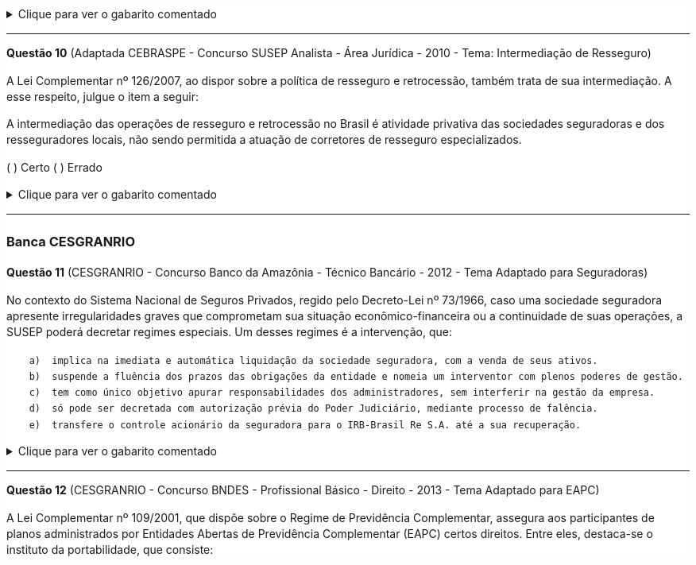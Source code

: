 <details><summary>Clique para ver o gabarito comentado</summary></details>

---

<a name="cebraspe-q10-lc126-intermediacao-resseguro"></a>
**Questão 10** (Adaptada CEBRASPE - Concurso SUSEP Analista - Área Jurídica - 2010 - Tema: Intermediação de Resseguro)

A Lei Complementar nº 126/2007, ao dispor sobre a política de resseguro e retrocessão, também trata de sua
intermediação. A esse respeito, julgue o item a seguir:

A intermediação das operações de resseguro e retrocessão no Brasil é atividade privativa das sociedades seguradoras e
dos resseguradores locais, não sendo permitida a atuação de corretores de resseguro especializados.

( ) Certo
( ) Errado


<details><summary>Clique para ver o gabarito comentado</summary></details>

---
<a name="banca-cesgranrio"></a>

### Banca CESGRANRIO

<a name="cesgranrio-q11-dl73-intervencao"></a>
**Questão 11** (CESGRANRIO - Concurso Banco da Amazônia - Técnico Bancário - 2012 - Tema Adaptado para Seguradoras)

No contexto do Sistema Nacional de Seguros Privados, regido pelo Decreto-Lei nº 73/1966, caso uma sociedade seguradora
apresente irregularidades graves que comprometam sua situação econômico-financeira ou a continuidade de suas operações,
a SUSEP poderá decretar regimes especiais. Um desses regimes é a intervenção, que:

		a)	implica na imediata e automática liquidação da sociedade seguradora, com a venda de seus ativos.
		b)	suspende a fluência dos prazos das obrigações da entidade e nomeia um interventor com plenos poderes de gestão.
		c)	tem como único objetivo apurar responsabilidades dos administradores, sem interferir na gestão da empresa.
		d)	só pode ser decretada com autorização prévia do Poder Judiciário, mediante processo de falência.
		e)	transfere o controle acionário da seguradora para o IRB-Brasil Re S.A. até a sua recuperação.

<details><summary>Clique para ver o gabarito comentado</summary></details>

---

<a name="cesgranrio-q12-lc109-portabilidade"></a>
**Questão 12** (CESGRANRIO - Concurso BNDES - Profissional Básico - Direito - 2013 - Tema Adaptado para EAPC)

A Lei Complementar nº 109/2001, que dispõe sobre o Regime de Previdência Complementar, assegura aos participantes de
planos administrados por Entidades Abertas de Previdência Complementar (EAPC) certos direitos. Entre eles, destaca-se o
instituto da portabilidade, que consiste:
